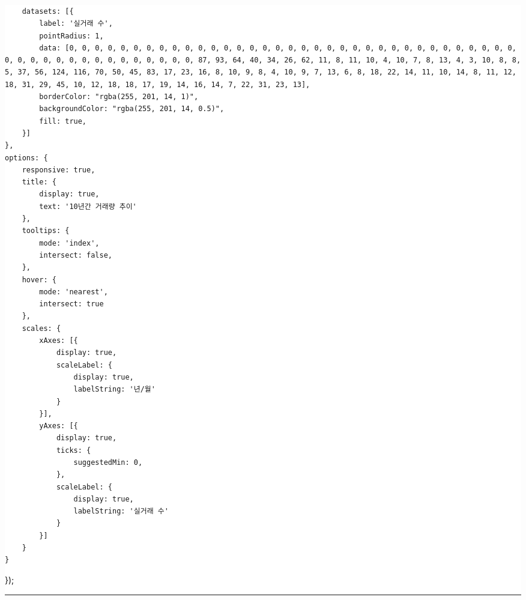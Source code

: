         datasets: [{
            label: '실거래 수',
            pointRadius: 1,
            data: [0, 0, 0, 0, 0, 0, 0, 0, 0, 0, 0, 0, 0, 0, 0, 0, 0, 0, 0, 0, 0, 0, 0, 0, 0, 0, 0, 0, 0, 0, 0, 0, 0, 0, 0, 0, 0, 0, 0, 0, 0, 0, 0, 0, 0, 0, 0, 0, 0, 0, 87, 93, 64, 40, 34, 26, 62, 11, 8, 11, 10, 4, 10, 7, 8, 13, 4, 3, 10, 8, 8, 5, 37, 56, 124, 116, 70, 50, 45, 83, 17, 23, 16, 8, 10, 9, 8, 4, 10, 9, 7, 13, 6, 8, 18, 22, 14, 11, 10, 14, 8, 11, 12, 18, 31, 29, 45, 10, 12, 18, 18, 17, 19, 14, 16, 14, 7, 22, 31, 23, 13],
            borderColor: "rgba(255, 201, 14, 1)",
            backgroundColor: "rgba(255, 201, 14, 0.5)",
            fill: true,
        }]
    },
    options: {
        responsive: true,
        title: {
            display: true,
            text: '10년간 거래량 추이'
        },
        tooltips: {
            mode: 'index',
            intersect: false,
        },
        hover: {
            mode: 'nearest',
            intersect: true
        },
        scales: {
            xAxes: [{
                display: true,
                scaleLabel: {
                    display: true,
                    labelString: '년/월'
                }
            }],
            yAxes: [{
                display: true,
                ticks: {
                    suggestedMin: 0,
                },
                scaleLabel: {
                    display: true,
                    labelString: '실거래 수'
                }
            }]
        }
    }
});

</script>


---